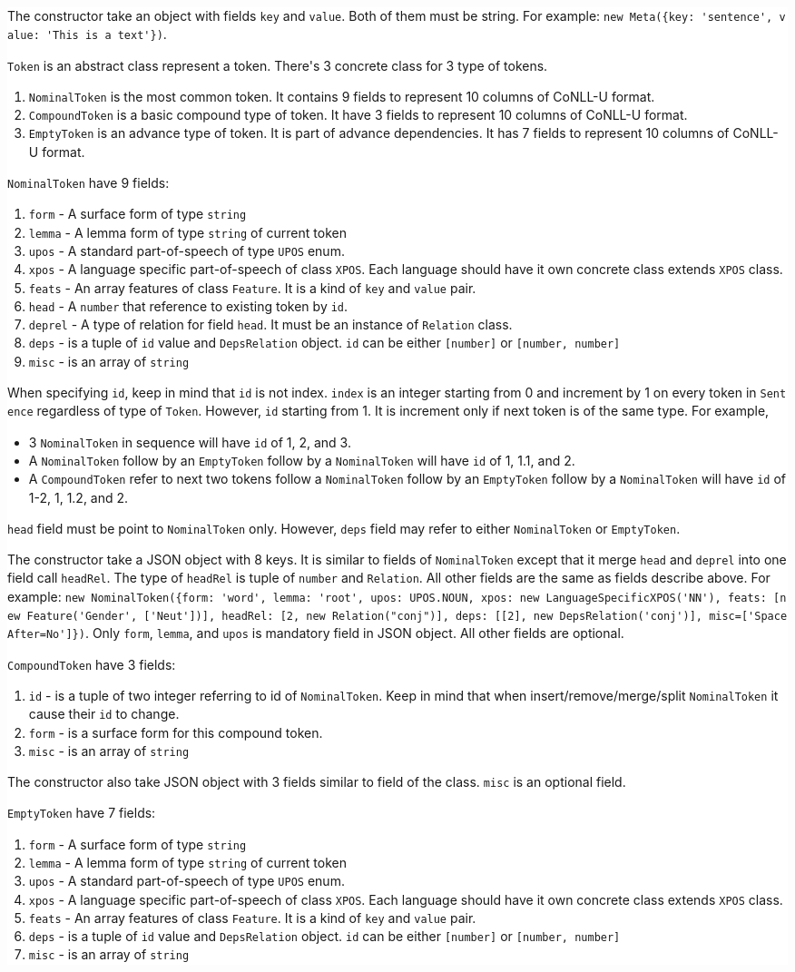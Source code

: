 The constructor take an object with fields `key` and `value`. Both of them must be string. For example: `new Meta({key: 'sentence', value: 'This is a text'})`. 

`Token` is an abstract class represent a token. There's 3 concrete class for 3 type of tokens.
1. `NominalToken` is the most common token. It contains 9 fields to represent 10 columns of CoNLL-U format.
1. `CompoundToken` is a basic compound type of token. It have 3 fields to represent 10 columns of CoNLL-U format.
1. `EmptyToken` is an advance type of token. It is part of advance dependencies. It has 7 fields to represent 10 columns of CoNLL-U format.

`NominalToken` have 9 fields:
1. `form` - A surface form of type `string`
1. `lemma` - A lemma form of type `string` of current token
1. `upos` - A standard part-of-speech of type `UPOS` enum.
1. `xpos` - A language specific part-of-speech of class `XPOS`. Each language should have it own concrete class extends `XPOS` class.
1. `feats` - An array features of class `Feature`. It is a kind of `key` and `value` pair.
1. `head` - A `number` that reference to existing token by `id`.
1. `deprel` - A type of relation for field `head`. It must be an instance of `Relation` class.
1. `deps` - is a tuple of `id` value and `DepsRelation` object. `id` can be either `[number]` or `[number, number]`
1. `misc` - is an array of `string`

When specifying `id`, keep in mind that `id` is not index. `index` is an integer starting from 0 and increment by 1 on every token in `Sentence` regardless of type of `Token`. However, `id` starting from 1. It is increment only if next token is of the same type. For example, 
- 3 `NominalToken` in sequence will have `id` of 1, 2, and 3. 
- A `NominalToken` follow by an `EmptyToken` follow by a `NominalToken` will have `id` of 1, 1.1, and 2.
- A `CompoundToken` refer to next two tokens follow a `NominalToken` follow by an `EmptyToken` follow by a `NominalToken` will have `id` of 1-2, 1, 1.2, and 2.

`head` field must be point to `NominalToken` only. However, `deps` field may refer to either `NominalToken` or `EmptyToken`.

The constructor take a JSON object with 8 keys. It is similar to fields of `NominalToken` except that it merge `head` and `deprel` into one field call `headRel`. The type of `headRel` is tuple of `number` and `Relation`. All other fields are the same as fields describe above. For example: `new NominalToken({form: 'word', lemma: 'root', upos: UPOS.NOUN, xpos: new LanguageSpecificXPOS('NN'), feats: [new Feature('Gender', ['Neut'])], headRel: [2, new Relation("conj")], deps: [[2], new DepsRelation('conj')], misc=['SpaceAfter=No']})`.
Only `form`, `lemma`, and `upos` is mandatory field in JSON object. All other fields are optional.

`CompoundToken` have 3 fields:
1. `id` - is a tuple of two integer referring to id of `NominalToken`. Keep in mind that when insert/remove/merge/split `NominalToken` it cause their `id` to change.
1. `form` - is a surface form for this compound token.
1. `misc` - is an array of `string`

The constructor also take JSON object with 3 fields similar to field of the class. `misc` is an optional field.

`EmptyToken` have 7 fields:
1. `form` - A surface form of type `string`
1. `lemma` - A lemma form of type `string` of current token
1. `upos` - A standard part-of-speech of type `UPOS` enum.
1. `xpos` - A language specific part-of-speech of class `XPOS`. Each language should have it own concrete class extends `XPOS` class.
1. `feats` - An array features of class `Feature`. It is a kind of `key` and `value` pair.
1. `deps` - is a tuple of `id` value and `DepsRelation` object. `id` can be either `[number]` or `[number, number]`
1. `misc` - is an array of `string`
